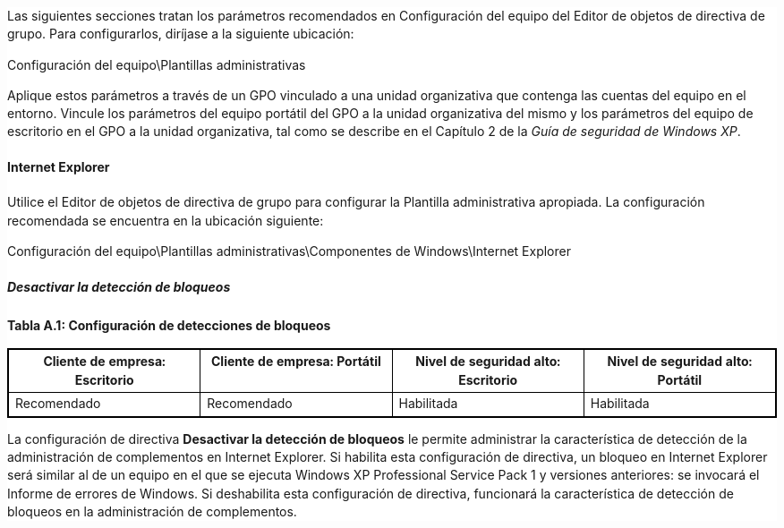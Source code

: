 Las siguientes secciones tratan los parámetros recomendados en Configuración del equipo del Editor de objetos de directiva de grupo. Para configurarlos, diríjase a la siguiente ubicación:

Configuración del equipo\\Plantillas administrativas

Aplique estos parámetros a través de un GPO vinculado a una unidad organizativa que contenga las cuentas del equipo en el entorno. Vincule los parámetros del equipo portátil del GPO a la unidad organizativa del mismo y los parámetros del equipo de escritorio en el GPO a la unidad organizativa, tal como se describe en el Capítulo 2 de la *Guía de seguridad de Windows XP*.

#### Internet Explorer

Utilice el Editor de objetos de directiva de grupo para configurar la Plantilla administrativa apropiada. La configuración recomendada se encuentra en la ubicación siguiente:

Configuración del equipo\\Plantillas administrativas\\Componentes de Windows\\Internet Explorer

##### Desactivar la detección de bloqueos

**Tabla A.1: Configuración de detecciones de bloqueos**

 
<p> </p>
<table style="border:1px solid black;">
<colgroup>
<col width="25%" />
<col width="25%" />
<col width="25%" />
<col width="25%" />
</colgroup>
<thead>
<tr class="header">
<th style="border:1px solid black;" >Cliente de empresa: Escritorio</th>
<th style="border:1px solid black;" >Cliente de empresa: Portátil</th>
<th style="border:1px solid black;" >Nivel de seguridad alto: Escritorio</th>
<th style="border:1px solid black;" >Nivel de seguridad alto: Portátil</th>
</tr>
</thead>
<tbody>
<tr class="odd">
<td style="border:1px solid black;">Recomendado</td>
<td style="border:1px solid black;">Recomendado</td>
<td style="border:1px solid black;">Habilitada</td>
<td style="border:1px solid black;">Habilitada</td>
</tr>
</tbody>
</table>
  
La configuración de directiva **Desactivar la detección de bloqueos** le permite administrar la característica de detección de la administración de complementos en Internet Explorer. Si habilita esta configuración de directiva, un bloqueo en Internet Explorer será similar al de un equipo en el que se ejecuta Windows XP Professional Service Pack 1 y versiones anteriores: se invocará el Informe de errores de Windows. Si deshabilita esta configuración de directiva, funcionará la característica de detección de bloqueos en la administración de complementos.
  